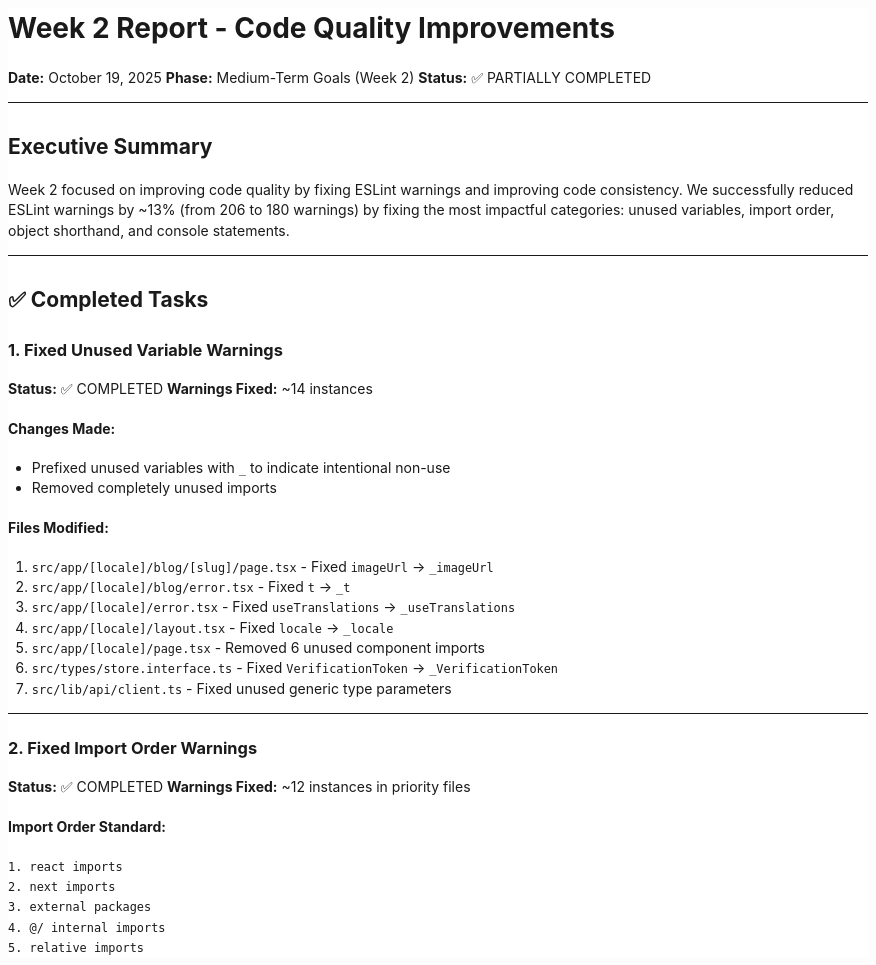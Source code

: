 # Week 2 Report - Code Quality Improvements

**Date:** October 19, 2025
**Phase:** Medium-Term Goals (Week 2)
**Status:** ✅ PARTIALLY COMPLETED

---

## Executive Summary

Week 2 focused on improving code quality by fixing ESLint warnings and improving code consistency. We successfully reduced ESLint warnings by ~13% (from 206 to 180 warnings) by fixing the most impactful categories: unused variables, import order, object shorthand, and console statements.

---

## ✅ Completed Tasks

### 1. Fixed Unused Variable Warnings

**Status:** ✅ COMPLETED
**Warnings Fixed:** ~14 instances

#### Changes Made:
- Prefixed unused variables with `_` to indicate intentional non-use
- Removed completely unused imports

#### Files Modified:
1. `src/app/[locale]/blog/[slug]/page.tsx` - Fixed `imageUrl` → `_imageUrl`
2. `src/app/[locale]/blog/error.tsx` - Fixed `t` → `_t`
3. `src/app/[locale]/error.tsx` - Fixed `useTranslations` → `_useTranslations`
4. `src/app/[locale]/layout.tsx` - Fixed `locale` → `_locale`
5. `src/app/[locale]/page.tsx` - Removed 6 unused component imports
6. `src/types/store.interface.ts` - Fixed `VerificationToken` → `_VerificationToken`
7. `src/lib/api/client.ts` - Fixed unused generic type parameters

---

### 2. Fixed Import Order Warnings

**Status:** ✅ COMPLETED
**Warnings Fixed:** ~12 instances in priority files

#### Import Order Standard:
```
1. react imports
2. next imports
3. external packages
4. @/ internal imports
5. relative imports
```
